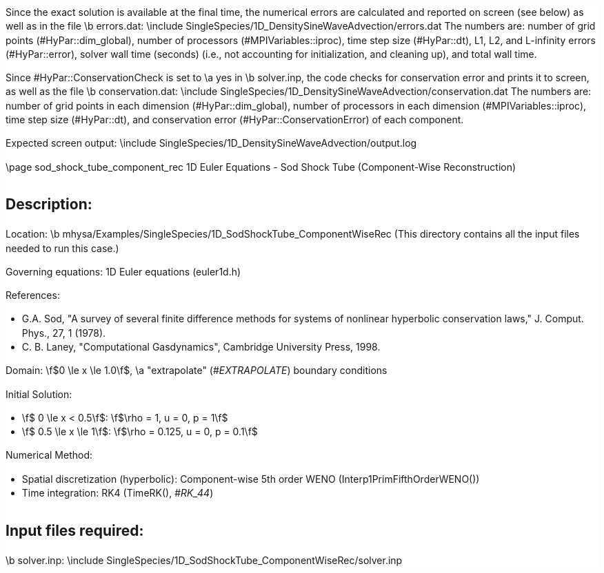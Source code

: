 Since the exact solution is available at the final time, the numerical 
errors are calculated and reported on screen (see below) as well as in
the file \b errors.dat:
\include SingleSpecies/1D_DensitySineWaveAdvection/errors.dat
The numbers are: number of grid points (#HyPar::dim_global), 
number of processors (#MPIVariables::iproc),
time step size (#HyPar::dt),
L1, L2, and L-infinity errors (#HyPar::error),
solver wall time (seconds) (i.e., not accounting for initialization,
and cleaning up), and total wall time.

Since #HyPar::ConservationCheck is set to \a yes in \b solver.inp,
the code checks for conservation error and prints it to screen, as well
as the file \b conservation.dat:
\include SingleSpecies/1D_DensitySineWaveAdvection/conservation.dat
The numbers are: number of grid points in each dimension (#HyPar::dim_global),
number of processors in each dimension (#MPIVariables::iproc),
time step size (#HyPar::dt),
and conservation error (#HyPar::ConservationError) of each component.

Expected screen output:
\include SingleSpecies/1D_DensitySineWaveAdvection/output.log

\page sod_shock_tube_component_rec 1D Euler Equations - Sod Shock Tube (Component-Wise Reconstruction)

Description: 
-------------------

Location: \b mhysa/Examples/SingleSpecies/1D_SodShockTube_ComponentWiseRec
          (This directory contains all the input files needed
          to run this case.)

Governing equations: 1D Euler equations (euler1d.h)

References: 
  + G.A. Sod, "A survey of several finite difference methods 
    for systems of nonlinear hyperbolic conservation laws," 
    J. Comput. Phys., 27, 1 (1978).
  + C. B. Laney, "Computational Gasdynamics", Cambridge 
    University Press, 1998.

Domain: \f$0 \le x \le 1.0\f$, \a "extrapolate" (#_EXTRAPOLATE_) 
        boundary conditions

Initial Solution:
  + \f$ 0 \le x < 0.5\f$: \f$\rho = 1, u = 0, p = 1\f$
  + \f$ 0.5 \le x \le 1\f$: \f$\rho = 0.125, u = 0, p = 0.1\f$

Numerical Method:
 + Spatial discretization (hyperbolic): Component-wise 5th order WENO (Interp1PrimFifthOrderWENO())
 + Time integration: RK4 (TimeRK(), #_RK_44_)

Input files required:
--------------------
\b solver.inp:
\include SingleSpecies/1D_SodShockTube_ComponentWiseRec/solver.inp

